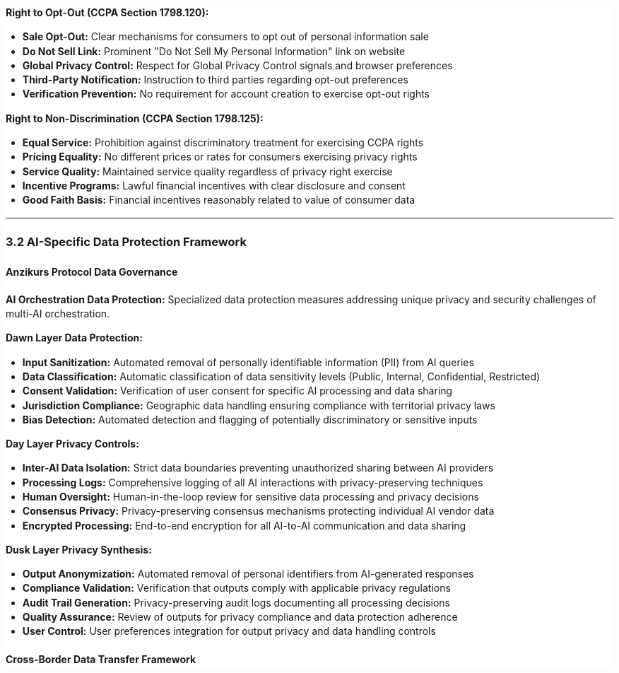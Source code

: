 **Right to Opt-Out (CCPA Section 1798.120):**
- **Sale Opt-Out:** Clear mechanisms for consumers to opt out of personal information sale
- **Do Not Sell Link:** Prominent "Do Not Sell My Personal Information" link on website
- **Global Privacy Control:** Respect for Global Privacy Control signals and browser preferences
- **Third-Party Notification:** Instruction to third parties regarding opt-out preferences
- **Verification Prevention:** No requirement for account creation to exercise opt-out rights

**Right to Non-Discrimination (CCPA Section 1798.125):**
- **Equal Service:** Prohibition against discriminatory treatment for exercising CCPA rights
- **Pricing Equality:** No different prices or rates for consumers exercising privacy rights
- **Service Quality:** Maintained service quality regardless of privacy right exercise
- **Incentive Programs:** Lawful financial incentives with clear disclosure and consent
- **Good Faith Basis:** Financial incentives reasonably related to value of consumer data

---

### **3.2 AI-Specific Data Protection Framework**

#### **Anzikurs Protocol Data Governance**

**AI Orchestration Data Protection:**
Specialized data protection measures addressing unique privacy and security challenges of multi-AI orchestration.

**Dawn Layer Data Protection:**
- **Input Sanitization:** Automated removal of personally identifiable information (PII) from AI queries
- **Data Classification:** Automatic classification of data sensitivity levels (Public, Internal, Confidential, Restricted)
- **Consent Validation:** Verification of user consent for specific AI processing and data sharing
- **Jurisdiction Compliance:** Geographic data handling ensuring compliance with territorial privacy laws
- **Bias Detection:** Automated detection and flagging of potentially discriminatory or sensitive inputs

**Day Layer Privacy Controls:**
- **Inter-AI Data Isolation:** Strict data boundaries preventing unauthorized sharing between AI providers
- **Processing Logs:** Comprehensive logging of all AI interactions with privacy-preserving techniques
- **Human Oversight:** Human-in-the-loop review for sensitive data processing and privacy decisions
- **Consensus Privacy:** Privacy-preserving consensus mechanisms protecting individual AI vendor data
- **Encrypted Processing:** End-to-end encryption for all AI-to-AI communication and data sharing

**Dusk Layer Privacy Synthesis:**
- **Output Anonymization:** Automated removal of personal identifiers from AI-generated responses
- **Compliance Validation:** Verification that outputs comply with applicable privacy regulations
- **Audit Trail Generation:** Privacy-preserving audit logs documenting all processing decisions
- **Quality Assurance:** Review of outputs for privacy compliance and data protection adherence
- **User Control:** User preferences integration for output privacy and data handling controls

#### **Cross-Border Data Transfer Framework**
